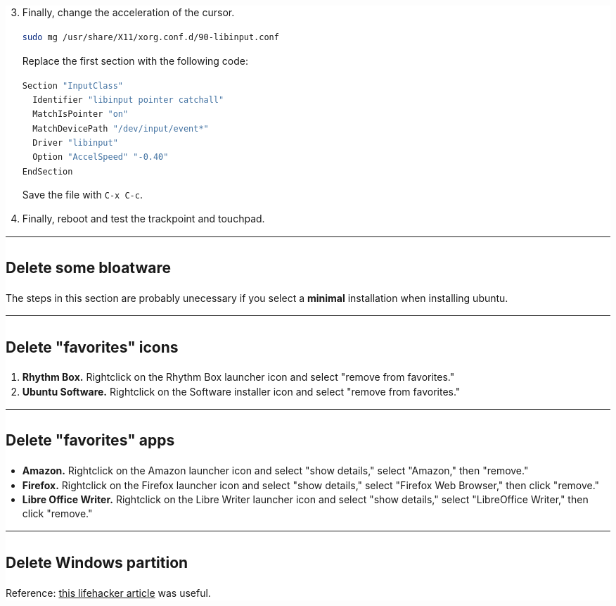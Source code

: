 3. Finally, change the acceleration of the cursor.

   ```sh
   sudo mg /usr/share/X11/xorg.conf.d/90-libinput.conf
   ```

   Replace the first section with the following code:

   ```sh
   Section "InputClass"  
     Identifier "libinput pointer catchall"  
     MatchIsPointer "on"  
     MatchDevicePath "/dev/input/event*"  
     Driver "libinput"  
     Option "AccelSpeed" "-0.40"  
   EndSection  
   ```

   Save the file with `C-x C-c`. 

4. Finally, reboot and test the trackpoint and touchpad.

---

## Delete some bloatware

The steps in this section are probably unecessary if you select a **minimal**  installation when installing ubuntu.

---

## Delete "favorites" icons

1. **Rhythm Box.** Rightclick on the Rhythm Box launcher icon and select "remove from favorites."
2. **Ubuntu Software.** Rightclick on the Software installer icon and select "remove from favorites."

---

## Delete "favorites" apps

- **Amazon.** Rightclick on the Amazon launcher icon and select "show details," select "Amazon," then "remove."
- **Firefox.** Rightclick on the Firefox launcher icon and select "show details," select "Firefox Web Browser," then click "remove."
- **Libre Office Writer.** Rightclick on the Libre Writer launcher icon and select "show details," select "LibreOffice Writer," then click "remove."

---

## Delete Windows partition

Reference: [this lifehacker article](https://lifehacker.com/how-to-uninstall-windows-or-linux-after-dual-booting-508710422) was useful.

